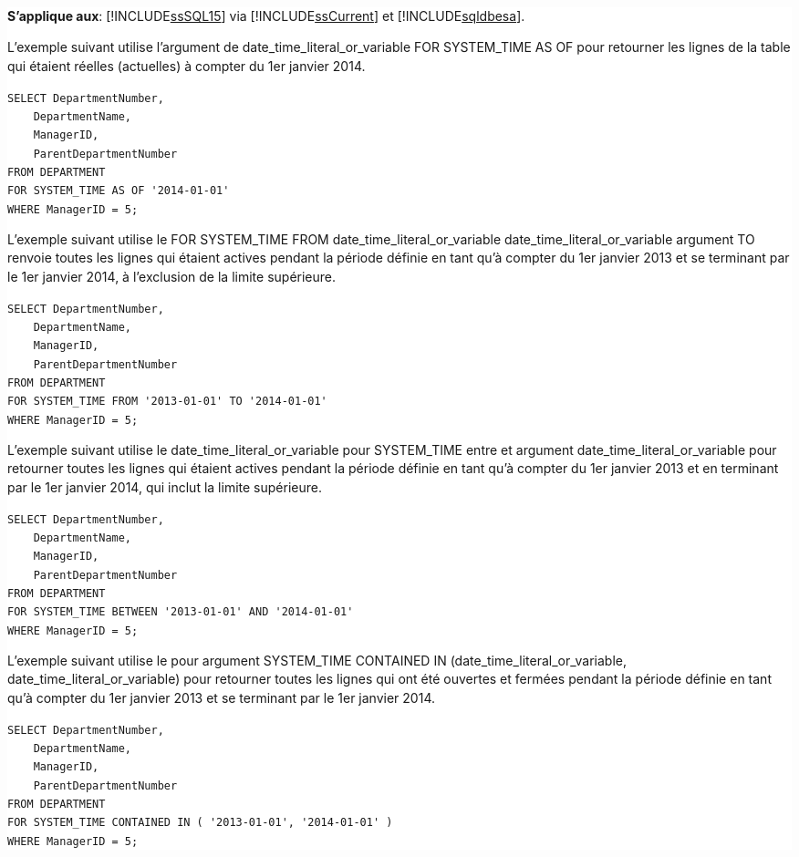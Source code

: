 **S’applique aux**: [!INCLUDE[ssSQL15](../../includes/sssql15-md.md)] via [!INCLUDE[ssCurrent](../../includes/sscurrent-md.md)] et [!INCLUDE[sqldbesa](../../includes/sqldbesa-md.md)].  
  
 L’exemple suivant utilise l’argument de date_time_literal_or_variable FOR SYSTEM_TIME AS OF pour retourner les lignes de la table qui étaient réelles (actuelles) à compter du 1er janvier 2014.  
  
```tsql
SELECT DepartmentNumber,   
    DepartmentName,   
    ManagerID,   
    ParentDepartmentNumber   
FROM DEPARTMENT  
FOR SYSTEM_TIME AS OF '2014-01-01'  
WHERE ManagerID = 5;
```  
  
 L’exemple suivant utilise le FOR SYSTEM_TIME FROM date_time_literal_or_variable date_time_literal_or_variable argument TO renvoie toutes les lignes qui étaient actives pendant la période définie en tant qu’à compter du 1er janvier 2013 et se terminant par le 1er janvier 2014, à l’exclusion de la limite supérieure.  
  
```tsql
SELECT DepartmentNumber,   
    DepartmentName,   
    ManagerID,   
    ParentDepartmentNumber   
FROM DEPARTMENT  
FOR SYSTEM_TIME FROM '2013-01-01' TO '2014-01-01'  
WHERE ManagerID = 5;
```  
  
 L’exemple suivant utilise le date_time_literal_or_variable pour SYSTEM_TIME entre et argument date_time_literal_or_variable pour retourner toutes les lignes qui étaient actives pendant la période définie en tant qu’à compter du 1er janvier 2013 et en terminant par le 1er janvier 2014, qui inclut la limite supérieure.  
  
```tsql
SELECT DepartmentNumber,   
    DepartmentName,   
    ManagerID,   
    ParentDepartmentNumber   
FROM DEPARTMENT  
FOR SYSTEM_TIME BETWEEN '2013-01-01' AND '2014-01-01'  
WHERE ManagerID = 5;
```  
  
 L’exemple suivant utilise le pour argument SYSTEM_TIME CONTAINED IN (date_time_literal_or_variable, date_time_literal_or_variable) pour retourner toutes les lignes qui ont été ouvertes et fermées pendant la période définie en tant qu’à compter du 1er janvier 2013 et se terminant par le 1er janvier 2014.  
  
```tsql
SELECT DepartmentNumber,   
    DepartmentName,   
    ManagerID,   
    ParentDepartmentNumber   
FROM DEPARTMENT  
FOR SYSTEM_TIME CONTAINED IN ( '2013-01-01', '2014-01-01' )  
WHERE ManagerID = 5;
```  
  
